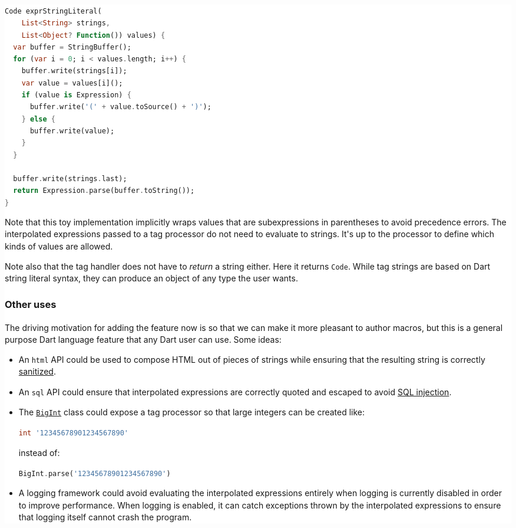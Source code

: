 ```dart
Code exprStringLiteral(
    List<String> strings,
    List<Object? Function()) values) {
  var buffer = StringBuffer();
  for (var i = 0; i < values.length; i++) {
    buffer.write(strings[i]);
    var value = values[i]();
    if (value is Expression) {
      buffer.write('(' + value.toSource() + ')');
    } else {
      buffer.write(value);
    }
  }

  buffer.write(strings.last);
  return Expression.parse(buffer.toString());
}
```

Note that this toy implementation implicitly wraps values that are subexpressions in parentheses to avoid precedence errors. The interpolated expressions passed to a tag processor do not need to evaluate to strings. It's up to the processor to define which kinds of values are allowed.

Note also that the tag handler does not have to *return* a string either. Here
it returns `Code`. While tag strings are based on Dart string literal syntax,
they can produce an object of any type the user wants.

### Other uses

The driving motivation for adding the feature now is so that we can make it
more pleasant to author macros, but this is a general purpose Dart language
feature that any Dart user can use. Some ideas:

*   An `html` API could be used to compose HTML out of pieces of strings while
    ensuring that the resulting string is correctly [sanitized][].

*   An `sql` API could ensure that interpolated expressions are correctly quoted
    and escaped to avoid [SQL injection][].

*   The [`BigInt`][bigint] class could expose a tag processor so that large
    integers can be created like:

    ```dart
    int '12345678901234567890'
    ```

    instead of:

    ```dart
    BigInt.parse('12345678901234567890')
    ```

*   A logging framework could avoid evaluating the interpolated expressions
    entirely when logging is currently disabled in order to improve performance.
    When logging is enabled, it can catch exceptions thrown by the interpolated
    expressions to ensure that logging itself cannot crash the program.


[tagged template literals]: https://developer.mozilla.org/en-US/docs/Web/JavaScript/Reference/Template_literals#tagged_templates
[macros]: https://github.com/dart-lang/language/blob/master/working/macros/feature-specification.md
[sanitized]: https://en.wikipedia.org/wiki/HTML_sanitization
[sql injection]: https://xkcd.com/327/
[bigint]: https://api.dart.dev/stable/2.14.4/dart-core/BigInt-class.html